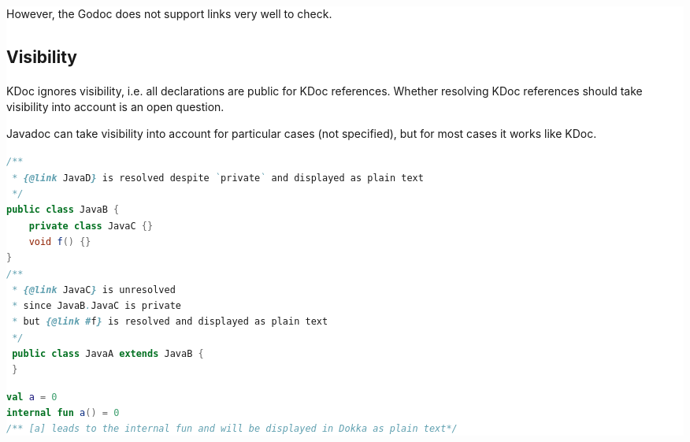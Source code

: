 However, the Godoc does not support links very well to check.





## Visibility 
KDoc ignores visibility, i.e. all declarations are public for KDoc references.
Whether resolving KDoc references should take visibility into account is an open question.

Javadoc can take visibility into account for particular cases (not specified), but for most cases it works like KDoc.

```java
/**  
 * {@link JavaD} is resolved despite `private` and displayed as plain text 
 */
public class JavaB {  
    private class JavaC {}
    void f() {}  
}
/**  
 * {@link JavaC} is unresolved
 * since JavaB.JavaC is private
 * but {@link #f} is resolved and displayed as plain text 
 */
 public class JavaA extends JavaB {
 }
```

```kotlin
val a = 0
internal fun a() = 0
/** [a] leads to the internal fun and will be displayed in Dokka as plain text*/
```
